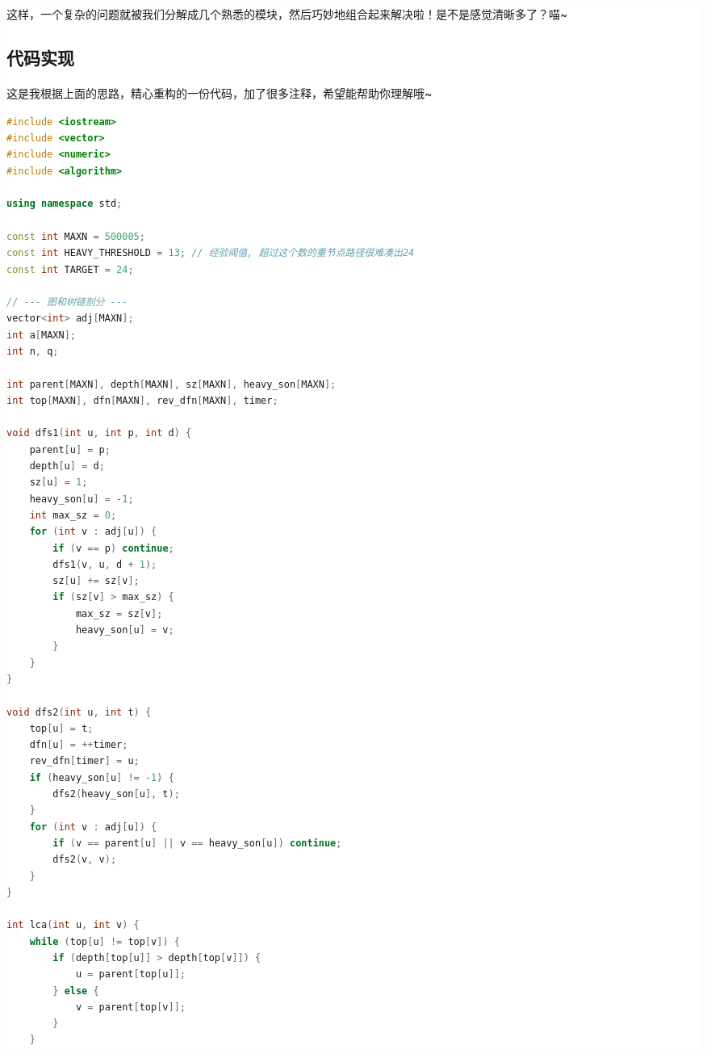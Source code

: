 这样，一个复杂的问题就被我们分解成几个熟悉的模块，然后巧妙地组合起来解决啦！是不是感觉清晰多了？喵~

## 代码实现

这是我根据上面的思路，精心重构的一份代码，加了很多注释，希望能帮助你理解哦~

```cpp
#include <iostream>
#include <vector>
#include <numeric>
#include <algorithm>

using namespace std;

const int MAXN = 500005;
const int HEAVY_THRESHOLD = 13; // 经验阈值, 超过这个数的重节点路径很难凑出24
const int TARGET = 24;

// --- 图和树链剖分 ---
vector<int> adj[MAXN];
int a[MAXN];
int n, q;

int parent[MAXN], depth[MAXN], sz[MAXN], heavy_son[MAXN];
int top[MAXN], dfn[MAXN], rev_dfn[MAXN], timer;

void dfs1(int u, int p, int d) {
    parent[u] = p;
    depth[u] = d;
    sz[u] = 1;
    heavy_son[u] = -1;
    int max_sz = 0;
    for (int v : adj[u]) {
        if (v == p) continue;
        dfs1(v, u, d + 1);
        sz[u] += sz[v];
        if (sz[v] > max_sz) {
            max_sz = sz[v];
            heavy_son[u] = v;
        }
    }
}

void dfs2(int u, int t) {
    top[u] = t;
    dfn[u] = ++timer;
    rev_dfn[timer] = u;
    if (heavy_son[u] != -1) {
        dfs2(heavy_son[u], t);
    }
    for (int v : adj[u]) {
        if (v == parent[u] || v == heavy_son[u]) continue;
        dfs2(v, v);
    }
}

int lca(int u, int v) {
    while (top[u] != top[v]) {
        if (depth[top[u]] > depth[top[v]]) {
            u = parent[top[u]];
        } else {
            v = parent[top[v]];
        }
    }
```